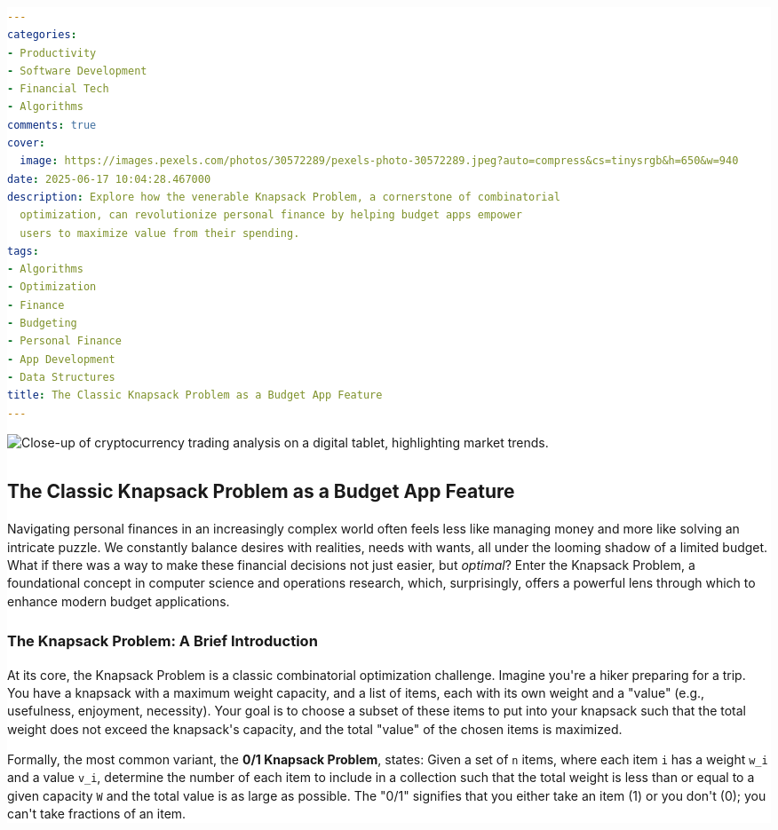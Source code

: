 ```yaml
---
categories:
- Productivity
- Software Development
- Financial Tech
- Algorithms
comments: true
cover:
  image: https://images.pexels.com/photos/30572289/pexels-photo-30572289.jpeg?auto=compress&cs=tinysrgb&h=650&w=940
date: 2025-06-17 10:04:28.467000
description: Explore how the venerable Knapsack Problem, a cornerstone of combinatorial
  optimization, can revolutionize personal finance by helping budget apps empower
  users to maximize value from their spending.
tags:
- Algorithms
- Optimization
- Finance
- Budgeting
- Personal Finance
- App Development
- Data Structures
title: The Classic Knapsack Problem as a Budget App Feature
---
```


![Close-up of cryptocurrency trading analysis on a digital tablet, highlighting market trends.](https://images.pexels.com/photos/30572289/pexels-photo-30572289.jpeg?auto=compress&cs=tinysrgb&h=650&w=940 "Close-up of cryptocurrency trading analysis on a digital tablet, highlighting market trends.")

## The Classic Knapsack Problem as a Budget App Feature

Navigating personal finances in an increasingly complex world often feels less like managing money and more like solving an intricate puzzle. We constantly balance desires with realities, needs with wants, all under the looming shadow of a limited budget. What if there was a way to make these financial decisions not just easier, but *optimal*? Enter the Knapsack Problem, a foundational concept in computer science and operations research, which, surprisingly, offers a powerful lens through which to enhance modern budget applications.

### The Knapsack Problem: A Brief Introduction

At its core, the Knapsack Problem is a classic combinatorial optimization challenge. Imagine you're a hiker preparing for a trip. You have a knapsack with a maximum weight capacity, and a list of items, each with its own weight and a "value" (e.g., usefulness, enjoyment, necessity). Your goal is to choose a subset of these items to put into your knapsack such that the total weight does not exceed the knapsack's capacity, and the total "value" of the chosen items is maximized.

Formally, the most common variant, the **0/1 Knapsack Problem**, states: Given a set of `n` items, where each item `i` has a weight `w_i` and a value `v_i`, determine the number of each item to include in a collection such that the total weight is less than or equal to a given capacity `W` and the total value is as large as possible. The "0/1" signifies that you either take an item (1) or you don't (0); you can't take fractions of an item.
